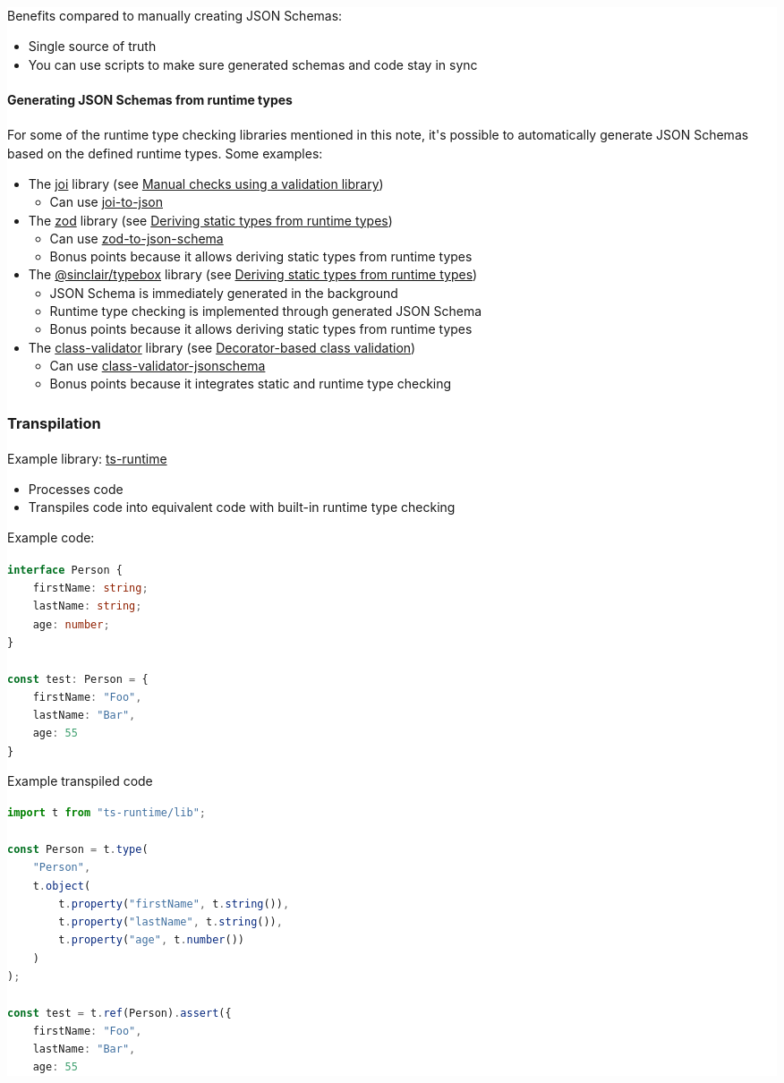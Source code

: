Benefits compared to manually creating JSON Schemas:

-   Single source of truth
-   You can use scripts to make sure generated schemas and code stay in sync

#### Generating JSON Schemas from runtime types

For some of the runtime type checking libraries mentioned in this note, it's possible to automatically generate JSON Schemas based on the defined runtime types. Some examples:

-   The [joi](https://joi.dev/) library (see [Manual checks using a validation library](#manual-checks-using-a-validation-library))
    -   Can use [joi-to-json](https://www.npmjs.com/package/joi-to-json)
-   The [zod](https://www.npmjs.com/package/zod) library (see [Deriving static types from runtime types](#deriving-static-types-from-runtime-types))
    -   Can use [zod-to-json-schema](https://www.npmjs.com/package/zod-to-json-schema)
    -   Bonus points because it allows deriving static types from runtime types
-   The [@sinclair/typebox](https://www.npmjs.com/package/@sinclair/typebox) library (see [Deriving static types from runtime types](#deriving-static-types-from-runtime-types))
    -   JSON Schema is immediately generated in the background
    -   Runtime type checking is implemented through generated JSON Schema
    -   Bonus points because it allows deriving static types from runtime types
-   The [class-validator](https://www.npmjs.com/package/class-validator) library (see [Decorator-based class validation](#decorator-based-class-validation))
    -   Can use [class-validator-jsonschema](https://www.npmjs.com/package/class-validator-jsonschema)
    -   Bonus points because it integrates static and runtime type checking

### Transpilation

Example library: [ts-runtime](https://www.npmjs.com/package/ts-runtime)

-   Processes code
-   Transpiles code into equivalent code with built-in runtime type checking

Example code:

```typescript
interface Person {
    firstName: string;
    lastName: string;
    age: number;
}

const test: Person = {
    firstName: "Foo",
    lastName: "Bar",
    age: 55
}
```

Example transpiled code

```typescript
import t from "ts-runtime/lib";

const Person = t.type(
    "Person",
    t.object(
        t.property("firstName", t.string()),
        t.property("lastName", t.string()),
        t.property("age", t.number())
    )
);

const test = t.ref(Person).assert({
    firstName: "Foo",
    lastName: "Bar",
    age: 55
```